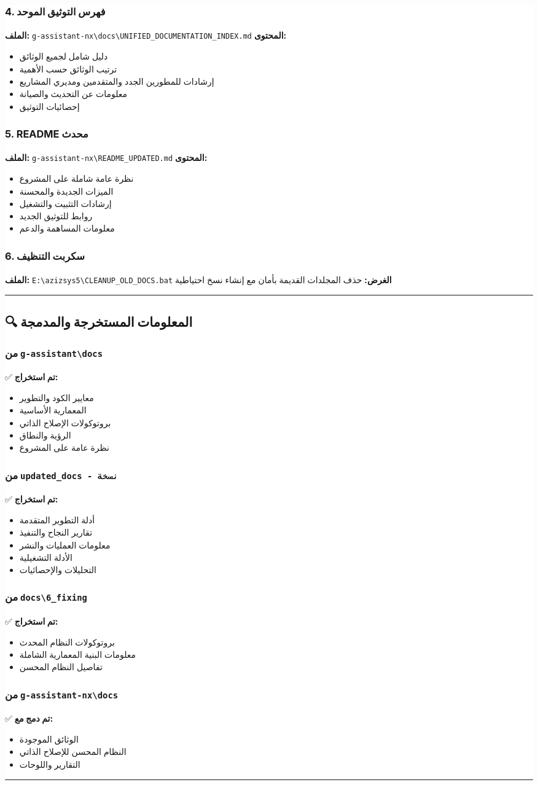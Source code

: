 ### 4. فهرس التوثيق الموحد
**الملف:** `g-assistant-nx\docs\UNIFIED_DOCUMENTATION_INDEX.md`
**المحتوى:**
- دليل شامل لجميع الوثائق
- ترتيب الوثائق حسب الأهمية
- إرشادات للمطورين الجدد والمتقدمين ومديري المشاريع
- معلومات عن التحديث والصيانة
- إحصائيات التوثيق

### 5. README محدث
**الملف:** `g-assistant-nx\README_UPDATED.md`
**المحتوى:**
- نظرة عامة شاملة على المشروع
- الميزات الجديدة والمحسنة
- إرشادات التثبيت والتشغيل
- روابط للتوثيق الجديد
- معلومات المساهمة والدعم

### 6. سكربت التنظيف
**الملف:** `E:\azizsys5\CLEANUP_OLD_DOCS.bat`
**الغرض:** حذف المجلدات القديمة بأمان مع إنشاء نسخ احتياطية

---

## 🔍 المعلومات المستخرجة والمدمجة

### من `g-assistant\docs`
✅ **تم استخراج:**
- معايير الكود والتطوير
- المعمارية الأساسية
- بروتوكولات الإصلاح الذاتي
- الرؤية والنطاق
- نظرة عامة على المشروع

### من `updated_docs - نسخة`
✅ **تم استخراج:**
- أدلة التطوير المتقدمة
- تقارير النجاح والتنفيذ
- معلومات العمليات والنشر
- الأدلة التشغيلية
- التحليلات والإحصائيات

### من `docs\6_fixing`
✅ **تم استخراج:**
- بروتوكولات النظام المحدث
- معلومات البنية المعمارية الشاملة
- تفاصيل النظام المحسن

### من `g-assistant-nx\docs`
✅ **تم دمج مع:**
- الوثائق الموجودة
- النظام المحسن للإصلاح الذاتي
- التقارير واللوحات

---